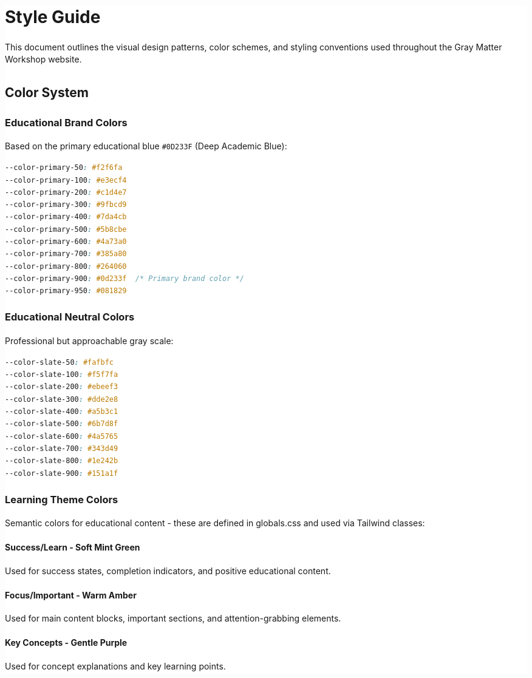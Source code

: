 # Style Guide

This document outlines the visual design patterns, color schemes, and styling conventions used throughout the Gray Matter Workshop website.

## Color System

### Educational Brand Colors
Based on the primary educational blue `#0D233F` (Deep Academic Blue):

```css
--color-primary-50: #f2f6fa
--color-primary-100: #e3ecf4
--color-primary-200: #c1d4e7
--color-primary-300: #9fbcd9
--color-primary-400: #7da4cb
--color-primary-500: #5b8cbe
--color-primary-600: #4a73a0
--color-primary-700: #385a80
--color-primary-800: #264060
--color-primary-900: #0d233f  /* Primary brand color */
--color-primary-950: #081829
```

### Educational Neutral Colors
Professional but approachable gray scale:

```css
--color-slate-50: #fafbfc
--color-slate-100: #f5f7fa
--color-slate-200: #ebeef3
--color-slate-300: #dde2e8
--color-slate-400: #a5b3c1
--color-slate-500: #6b7d8f
--color-slate-600: #4a5765
--color-slate-700: #343d49
--color-slate-800: #1e242b
--color-slate-900: #151a1f
```

### Learning Theme Colors
Semantic colors for educational content - these are defined in globals.css and used via Tailwind classes:

#### Success/Learn - Soft Mint Green
Used for success states, completion indicators, and positive educational content.

#### Focus/Important - Warm Amber  
Used for main content blocks, important sections, and attention-grabbing elements.

#### Key Concepts - Gentle Purple
Used for concept explanations and key learning points.
